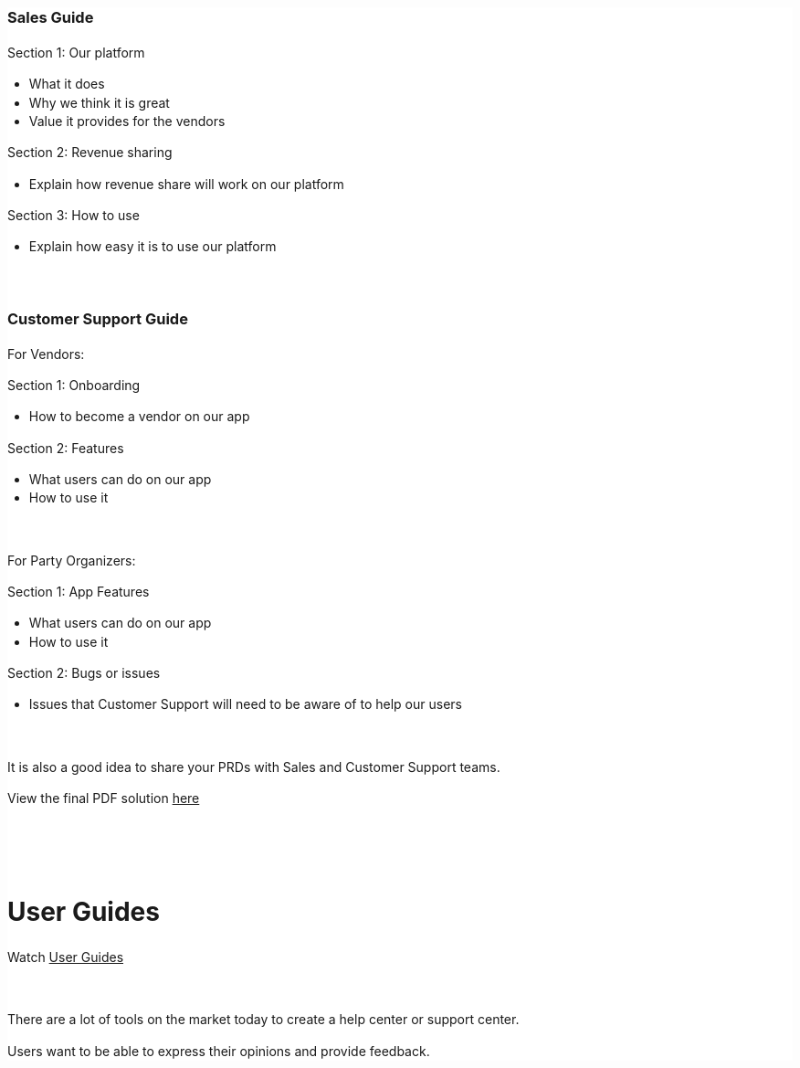 ### Sales Guide

Section 1: Our platform

- What it does
- Why we think it is great
- Value it provides for the vendors

Section 2: Revenue sharing

- Explain how revenue share will work on our platform

Section 3: How to use

- Explain how easy it is to use our platform

<br>

### Customer Support Guide

For Vendors:

Section 1: Onboarding

- How to become a vendor on our app

Section 2: Features

- What users can do on our app
- How to use it

<br>

For Party Organizers:

Section 1: App Features
- What users can do on our app
- How to use it

Section 2: Bugs or issues
- Issues that Customer Support will need to be aware of to help our users

<br>

It is also a good idea to share your PRDs with Sales and Customer Support teams.

View the final PDF solution [here](./training_guide_for_sales_and_CS.pdf)

<br>
<br>

# User Guides

Watch [User Guides](https://youtu.be/qL20Qz0IlSs)

<br>

There are a lot of tools on the market today to create a help center or support center.

Users want to be able to express their opinions and provide feedback.
